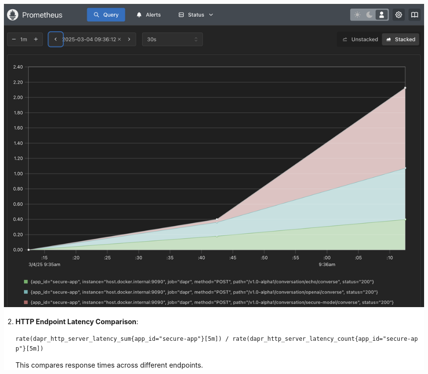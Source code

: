    ![metrics-request-rate](images/metrics-request-rate.png)

2. **HTTP Endpoint Latency Comparison**:
   ```
   rate(dapr_http_server_latency_sum{app_id="secure-app"}[5m]) / rate(dapr_http_server_latency_count{app_id="secure-app"}[5m])
   ```
   This compares response times across different endpoints.
